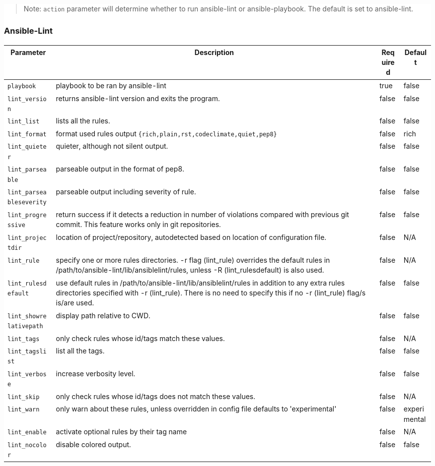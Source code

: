 > Note: `action` parameter will determine whether to run ansible-lint or ansible-playbook. The default is set to ansible-lint.

### Ansible-Lint

| Parameter                | Description                                                                                                                                                                                                          | Required | Default       |
| ------------------------ | -------------------------------------------------------------------------------------------------------------------------------------------------------------------------------------------------------------------- | -------- | ------------- |
| `playbook`               | playbook to be ran by ansible-lint                                                                                                                                                                                   | true     | false         |
| `lint_version`           | returns ansible-lint version and exits the program.                                                                                                                                                                  | false    | false         |
| `lint_list`              | lists all the rules.                                                                                                                                                                                                 | false    | false         |
| `lint_format`            | format used rules output `{rich,plain,rst,codeclimate,quiet,pep8}`                                                                                                                                                     | false    | rich          |
| `lint_quieter`           | quieter, although not silent output.                                                                                                                                                                                 | false    | false         |
| `lint_parseable`         | parseable output in the format of pep8.                                                                                                                                                                              | false    | false         |
| `lint_parseableseverity` | parseable output including severity of rule.                                                                                                                                                                         | false    | false         |
| `lint_progressive`       | return success if it detects a reduction in number of violations compared with previous git commit. This feature works only in git repositories.                                                                     | false    | false         |
| `lint_projectdir`        | location of project/repository, autodetected based on location of configuration file.                                                                                                                                | false    | N/A           |
| `lint_rule`              | specify one or more rules directories. -r flag (lint_rule) overrides the default rules in /path/to/ansible-lint/lib/ansiblelint/rules, unless -R (lint_rulesdefault) is also used.                                   | false    | N/A           |
| `lint_rulesdefault`      | use default rules in /path/to/ansible-lint/lib/ansiblelint/rules in addition to any extra rules directories specified with -r (lint_rule). There is no need to specify this if no -r (lint_rule) flag/s is/are used. | false    | false         |
| `lint_showrelativepath`  | display path relative to CWD.                                                                                                                                                                                        | false    | false         |
| `lint_tags`              | only check rules whose id/tags match these values.                                                                                                                                                                   | false    | N/A           |
| `lint_tagslist`          | list all the tags.                                                                                                                                                                                                   | false    | false         |
| `lint_verbose`           | increase verbosity level.                                                                                                                                                                                            | false    | false         |
| `lint_skip`              | only check rules whose id/tags does not match these values.                                                                                                                                                          | false    | N/A           |
| `lint_warn`              | only warn about these rules, unless overridden in config file defaults to 'experimental'                                                                                                                             | false    | experimental  |
| `lint_enable`            | activate optional rules by their tag name                                                                                                                                                                            | false    | N/A           |
| `lint_nocolor`           | disable colored output.                                                                                                                                                                                              | false    | false         |